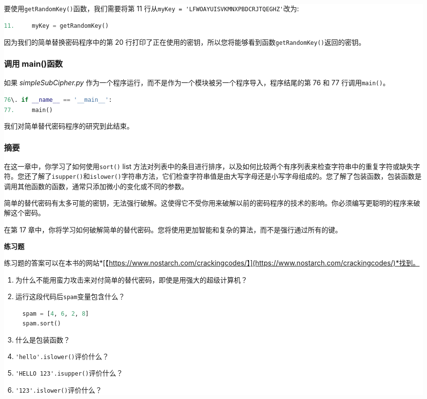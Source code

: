 要使用`getRandomKey()`函数，我们需要将第 11 行从`myKey = 'LFWOAYUISVKMNXPBDCRJTQEGHZ'`改为:

```py
11.     myKey = getRandomKey()
```

因为我们的简单替换密码程序中的第 20 行打印了正在使用的密钥，所以您将能够看到函数`getRandomKey()`返回的密钥。

### **调用 main()函数**

如果 *simpleSubCipher.py* 作为一个程序运行，而不是作为一个模块被另一个程序导入，程序结尾的第 76 和 77 行调用`main()`。

```py
76\. if __name__ == '__main__':
77.     main()
```

我们对简单替代密码程序的研究到此结束。

### 摘要

在这一章中，你学习了如何使用`sort()` list 方法对列表中的条目进行排序，以及如何比较两个有序列表来检查字符串中的重复字符或缺失字符。您还了解了`isupper()`和`islower()`字符串方法，它们检查字符串值是由大写字母还是小写字母组成的。您了解了包装函数，包装函数是调用其他函数的函数，通常只添加微小的变化或不同的参数。

简单的替代密码有太多可能的密钥，无法强行破解。这使得它不受你用来破解以前的密码程序的技术的影响。你必须编写更聪明的程序来破解这个密码。

在第 17 章中，你将学习如何破解简单的替代密码。您将使用更加智能和复杂的算法，而不是强行通过所有的键。

**练习题**

练习题的答案可以在本书的网站*[【https://www.nostarch.com/crackingcodes/】](https://www.nostarch.com/crackingcodes/)*找到。

1.  为什么不能用蛮力攻击来对付简单的替代密码，即使是用强大的超级计算机？

2.  运行这段代码后`spam`变量包含什么？

    ```py
      spam = [4, 6, 2, 8]
      spam.sort()
    ```

3.  什么是包装函数？

4.  `'hello'.islower()`评价什么？

5.  `'HELLO 123'.isupper()`评价什么？

6.  `'123'.islower()`评价什么？